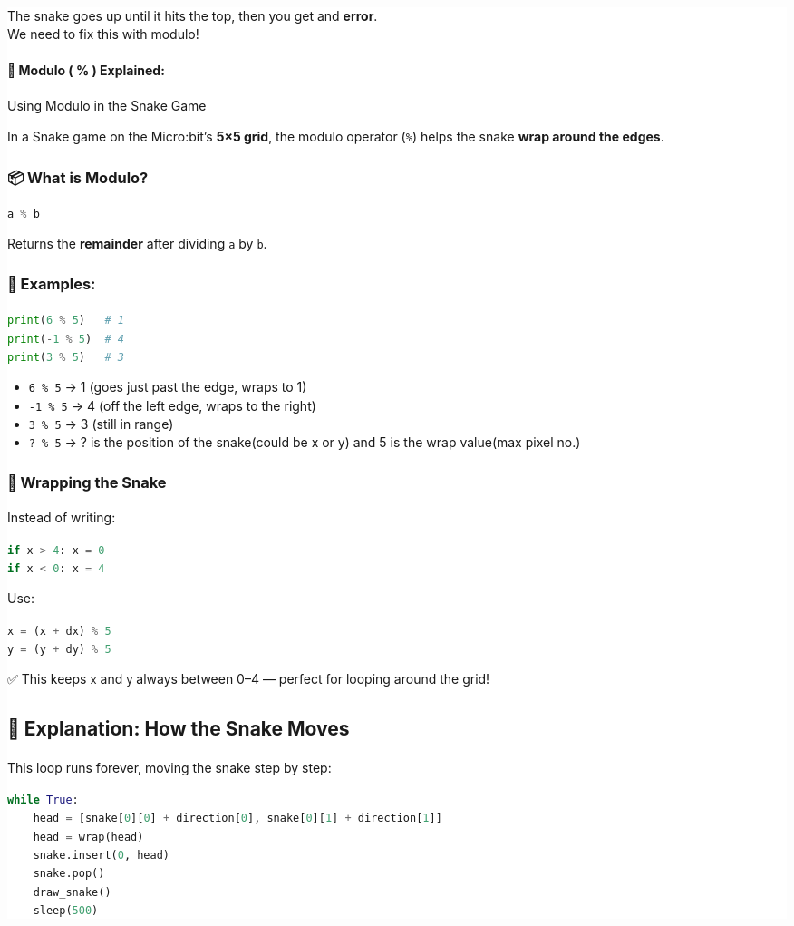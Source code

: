 The snake goes up until it hits the top, then you get and **error**.     
We need to fix this with modulo!

#### 🔢 Modulo ( % ) Explained:
Using Modulo in the Snake Game

In a Snake game on the Micro:bit’s **5×5 grid**, the modulo operator (`%`) helps the snake **wrap around the edges**.

### 📦 What is Modulo?

```python
a % b
```

Returns the **remainder** after dividing `a` by `b`.

### 🔁 Examples:

```python
print(6 % 5)   # 1
print(-1 % 5)  # 4
print(3 % 5)   # 3
```

- `6 % 5` → 1 (goes just past the edge, wraps to 1)
- `-1 % 5` → 4 (off the left edge, wraps to the right)
- `3 % 5` → 3 (still in range)
- `? % 5` → ? is the position of the snake(could be x or y) and 5 is the wrap value(max pixel no.)

### 🧭 Wrapping the Snake

Instead of writing:

```python
if x > 4: x = 0
if x < 0: x = 4
```

Use:

```python
x = (x + dx) % 5
y = (y + dy) % 5
```

✅ This keeps `x` and `y` always between 0–4 — perfect for looping around the grid!

## 🧠 Explanation: How the Snake Moves

This loop runs forever, moving the snake step by step:

```python
while True:
    head = [snake[0][0] + direction[0], snake[0][1] + direction[1]]
    head = wrap(head)
    snake.insert(0, head)
    snake.pop()
    draw_snake()
    sleep(500)
```
